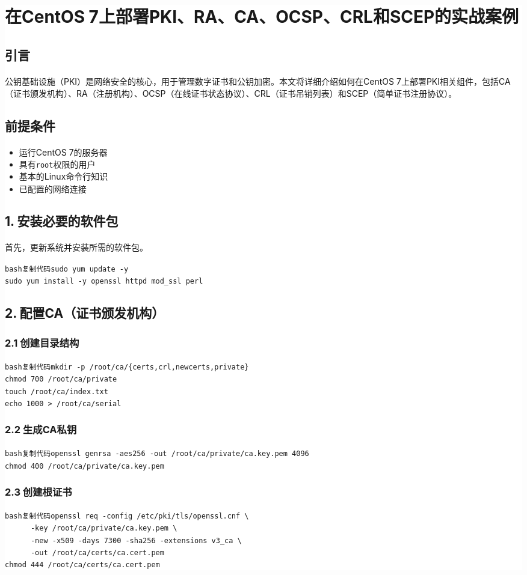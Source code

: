 # 在CentOS 7上部署PKI、RA、CA、OCSP、CRL和SCEP的实战案例

## 引言

公钥基础设施（PKI）是网络安全的核心，用于管理数字证书和公钥加密。本文将详细介绍如何在CentOS 7上部署PKI相关组件，包括CA（证书颁发机构）、RA（注册机构）、OCSP（在线证书状态协议）、CRL（证书吊销列表）和SCEP（简单证书注册协议）。

## 前提条件

- 运行CentOS 7的服务器
- 具有`root`权限的用户
- 基本的Linux命令行知识
- 已配置的网络连接

## 1. 安装必要的软件包

首先，更新系统并安装所需的软件包。

```
bash复制代码sudo yum update -y
sudo yum install -y openssl httpd mod_ssl perl
```

## 2. 配置CA（证书颁发机构）

### 2.1 创建目录结构

```
bash复制代码mkdir -p /root/ca/{certs,crl,newcerts,private}
chmod 700 /root/ca/private
touch /root/ca/index.txt
echo 1000 > /root/ca/serial
```

### 2.2 生成CA私钥

```
bash复制代码openssl genrsa -aes256 -out /root/ca/private/ca.key.pem 4096
chmod 400 /root/ca/private/ca.key.pem
```

### 2.3 创建根证书

```
bash复制代码openssl req -config /etc/pki/tls/openssl.cnf \
      -key /root/ca/private/ca.key.pem \
      -new -x509 -days 7300 -sha256 -extensions v3_ca \
      -out /root/ca/certs/ca.cert.pem
chmod 444 /root/ca/certs/ca.cert.pem
```
